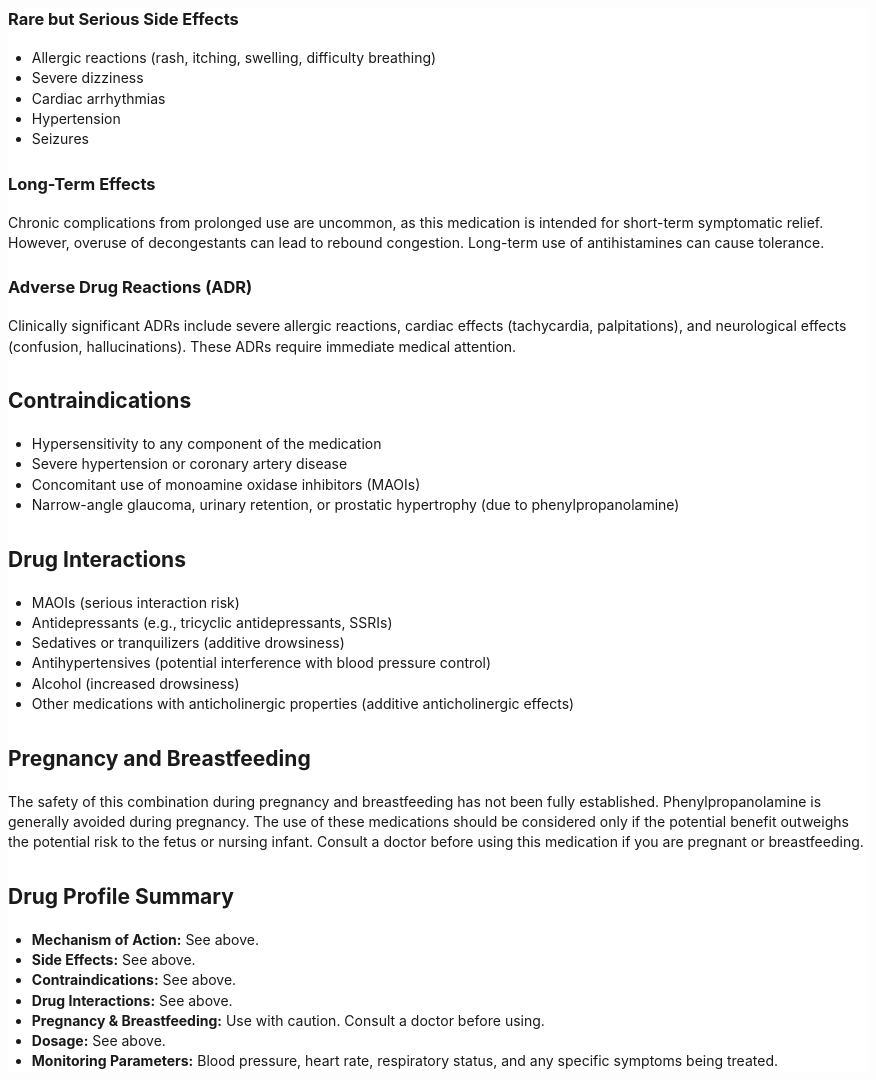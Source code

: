 ### **Rare but Serious Side Effects**

*   Allergic reactions (rash, itching, swelling, difficulty breathing)
*   Severe dizziness
*   Cardiac arrhythmias
*   Hypertension
*   Seizures

### **Long-Term Effects**

Chronic complications from prolonged use are uncommon, as this medication is intended for short-term symptomatic relief.  However, overuse of decongestants can lead to rebound congestion.  Long-term use of antihistamines can cause tolerance.

### **Adverse Drug Reactions (ADR)**

Clinically significant ADRs include severe allergic reactions, cardiac effects (tachycardia, palpitations), and neurological effects (confusion, hallucinations). These ADRs require immediate medical attention.


## **Contraindications**

*   Hypersensitivity to any component of the medication
*   Severe hypertension or coronary artery disease
*   Concomitant use of monoamine oxidase inhibitors (MAOIs)
*   Narrow-angle glaucoma, urinary retention, or prostatic hypertrophy (due to phenylpropanolamine)

## **Drug Interactions**

*   MAOIs (serious interaction risk)
*   Antidepressants (e.g., tricyclic antidepressants, SSRIs)
*   Sedatives or tranquilizers (additive drowsiness)
*   Antihypertensives (potential interference with blood pressure control)
*   Alcohol (increased drowsiness)
*   Other medications with anticholinergic properties (additive anticholinergic effects)

## **Pregnancy and Breastfeeding**

The safety of this combination during pregnancy and breastfeeding has not been fully established. Phenylpropanolamine is generally avoided during pregnancy. The use of these medications should be considered only if the potential benefit outweighs the potential risk to the fetus or nursing infant. Consult a doctor before using this medication if you are pregnant or breastfeeding.

## **Drug Profile Summary**

*   **Mechanism of Action:** See above.
*   **Side Effects:** See above.
*   **Contraindications:** See above.
*   **Drug Interactions:** See above.
*   **Pregnancy & Breastfeeding:** Use with caution. Consult a doctor before using.
*   **Dosage:**  See above.
*   **Monitoring Parameters:** Blood pressure, heart rate, respiratory status, and any specific symptoms being treated.
